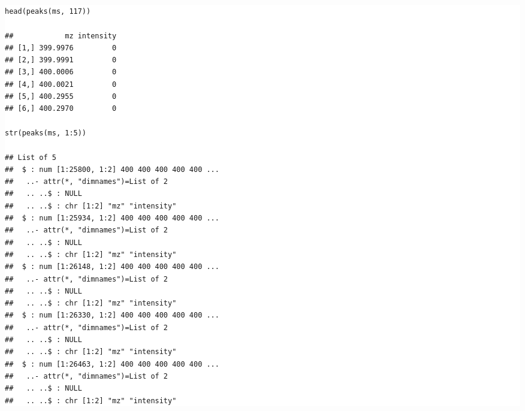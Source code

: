     head(peaks(ms, 117))
    
    ##            mz intensity
    ## [1,] 399.9976         0
    ## [2,] 399.9991         0
    ## [3,] 400.0006         0
    ## [4,] 400.0021         0
    ## [5,] 400.2955         0
    ## [6,] 400.2970         0
    
    str(peaks(ms, 1:5))
    
    ## List of 5
    ##  $ : num [1:25800, 1:2] 400 400 400 400 400 ...
    ##   ..- attr(*, "dimnames")=List of 2
    ##   .. ..$ : NULL
    ##   .. ..$ : chr [1:2] "mz" "intensity"
    ##  $ : num [1:25934, 1:2] 400 400 400 400 400 ...
    ##   ..- attr(*, "dimnames")=List of 2
    ##   .. ..$ : NULL
    ##   .. ..$ : chr [1:2] "mz" "intensity"
    ##  $ : num [1:26148, 1:2] 400 400 400 400 400 ...
    ##   ..- attr(*, "dimnames")=List of 2
    ##   .. ..$ : NULL
    ##   .. ..$ : chr [1:2] "mz" "intensity"
    ##  $ : num [1:26330, 1:2] 400 400 400 400 400 ...
    ##   ..- attr(*, "dimnames")=List of 2
    ##   .. ..$ : NULL
    ##   .. ..$ : chr [1:2] "mz" "intensity"
    ##  $ : num [1:26463, 1:2] 400 400 400 400 400 ...
    ##   ..- attr(*, "dimnames")=List of 2
    ##   .. ..$ : NULL
    ##   .. ..$ : chr [1:2] "mz" "intensity"
